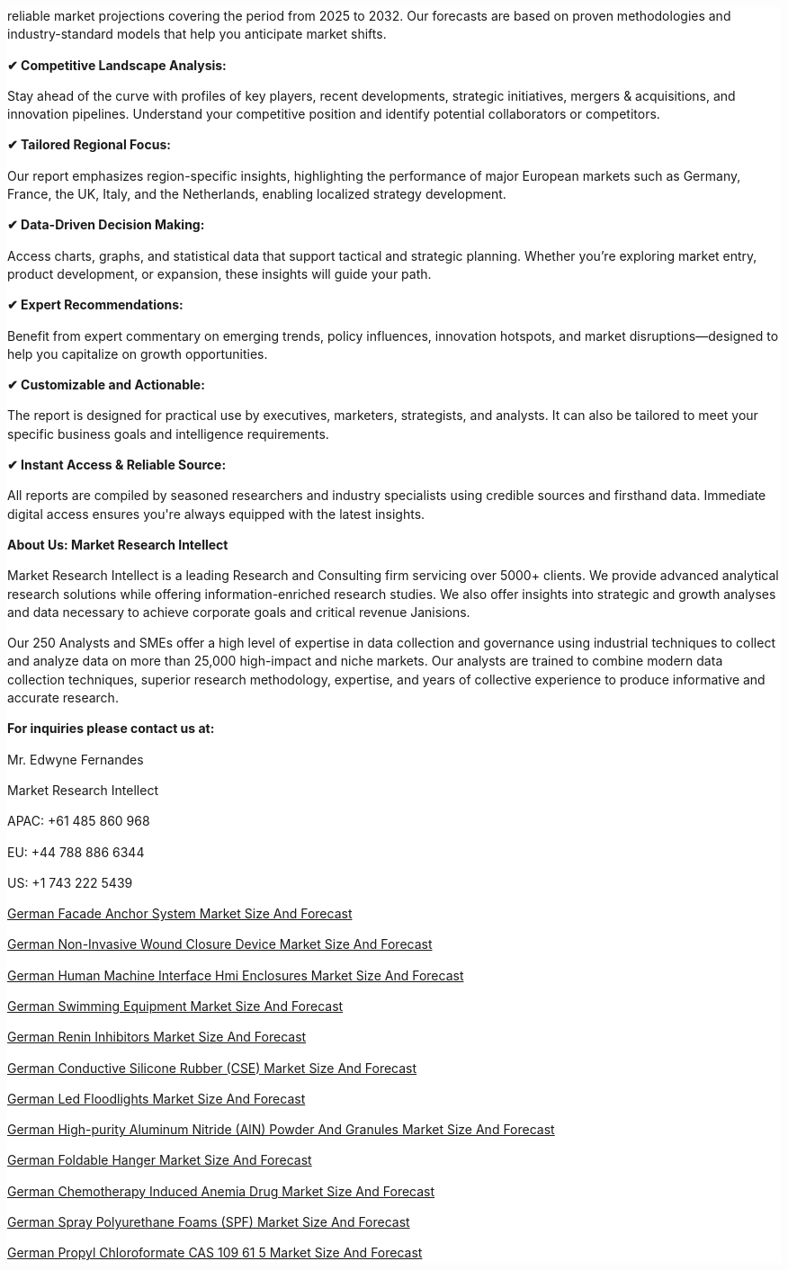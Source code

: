 reliable market projections covering the period from 2025 to 2032. Our forecasts are based on proven methodologies and industry-standard models that help you anticipate market shifts.</p><p><strong>✔ Competitive Landscape Analysis:</strong></p><p>Stay ahead of the curve with profiles of key players, recent developments, strategic initiatives, mergers &amp; acquisitions, and innovation pipelines. Understand your competitive position and identify potential collaborators or competitors.</p><p><strong>✔ Tailored Regional Focus:</strong></p><p>Our report emphasizes region-specific insights, highlighting the performance of major European markets such as Germany, France, the UK, Italy, and the Netherlands, enabling localized strategy development.</p><p><strong>✔ Data-Driven Decision Making:</strong></p><p>Access charts, graphs, and statistical data that support tactical and strategic planning. Whether you&rsquo;re exploring market entry, product development, or expansion, these insights will guide your path.</p><p><strong>✔ Expert Recommendations:</strong></p><p>Benefit from expert commentary on emerging trends, policy influences, innovation hotspots, and market disruptions&mdash;designed to help you capitalize on growth opportunities.</p><p><strong>✔ Customizable and Actionable:</strong></p><p>The report is designed for practical use by executives, marketers, strategists, and analysts. It can also be tailored to meet your specific business goals and intelligence requirements.</p><p><strong>✔ Instant Access &amp; Reliable Source:</strong></p><p>All reports are compiled by seasoned researchers and industry specialists using credible sources and firsthand data. Immediate digital access ensures you're always equipped with the latest insights.</p><p><strong><span class="font-[700]">About Us: Market Research Intellect</span></strong></p><p><span class="">Market Research Intellect is a leading Research and Consulting firm servicing over 5000+ clients. We provide advanced analytical research solutions while offering information-enriched research studies.&nbsp;</span>We also offer insights into strategic and growth analyses and data necessary to achieve corporate goals and critical revenue Janisions.</p><p><span class="">Our 250 Analysts and SMEs offer a high level of expertise in data collection and governance using industrial techniques to collect and analyze data on more than 25,000 high-impact and niche markets. Our analysts are trained to combine modern data collection techniques, superior research methodology, expertise, and years of collective experience to produce informative and accurate research.</span></p><p><strong>For inquiries please contact us at:</strong></p><p>Mr. Edwyne Fernandes</p><p>Market Research Intellect</p><p>APAC: +61 485 860 968</p><p>EU: +44 788 886 6344</p><p>US: +1 743 222 5439</p><p><a href="https://github.com/Ashwin7890/view-portw/blob/main/Facade-Anchor-System-Market/China-Facade-Anchor-System-Market.md">German Facade Anchor System Market Size And Forecast</a></p><p><a href="https://github.com/Ashwin7890/view-portw/blob/main/Non-Invasive-Wound-Closure-Device-Market/China-Non-Invasive-Wound-Closure-Device-Market.md">German Non-Invasive Wound Closure Device Market Size And Forecast</a></p><p><a href="https://github.com/Ashwin7890/view-portw/blob/main/Human-Machine-Interface-Hmi-Enclosures-Market/China-Human-Machine-Interface-Hmi-Enclosures-Market.md">German Human Machine Interface Hmi Enclosures Market Size And Forecast</a></p><p><a href="https://github.com/Ashwin7890/view-portw/blob/main/Swimming-Equipment-Market/China-Swimming-Equipment-Market.md">German Swimming Equipment Market Size And Forecast</a></p><p><a href="https://github.com/Ashwin7890/view-portw/blob/main/Renin-Inhibitors-Market/China-Renin-Inhibitors-Market.md">German Renin Inhibitors Market Size And Forecast</a></p><p><a href="https://github.com/Ashwin7890/view-portw/blob/main/Conductive-Silicone-Rubber-(CSE)-Market/China-Conductive-Silicone-Rubber-(CSE)-Market.md">German Conductive Silicone Rubber (CSE) Market Size And Forecast</a></p><p><a href="https://github.com/Ashwin7890/view-portw/blob/main/Led-Floodlights-Market/China-Led-Floodlights-Market.md">German Led Floodlights Market Size And Forecast</a></p><p><a href="https://github.com/Ashwin7890/view-portw/blob/main/High-purity-Aluminum-Nitride-(AlN)-Powder-And-Granules-Market/China-High-purity-Aluminum-Nitride-(AlN)-Powder-And-Granules-Market.md">German High-purity Aluminum Nitride (AlN) Powder And Granules Market Size And Forecast</a></p><p><a href="https://github.com/Ashwin7890/view-portw/blob/main/Foldable-Hanger-Market/China-Foldable-Hanger-Market.md">German Foldable Hanger Market Size And Forecast</a></p><p><a href="https://github.com/Ashwin7890/view-portw/blob/main/Chemotherapy-Induced-Anemia-Drug-Market/China-Chemotherapy-Induced-Anemia-Drug-Market.md">German Chemotherapy Induced Anemia Drug Market Size And Forecast</a></p><p><a href="https://github.com/Ashwin7890/view-portw/blob/main/Spray-Polyurethane-Foams-(SPF)-Market/China-Spray-Polyurethane-Foams-(SPF)-Market.md">German Spray Polyurethane Foams (SPF) Market Size And Forecast</a></p><p><a href="https://github.com/Ashwin7890/view-portw/blob/main/Propyl-Chloroformate-CAS-109-61-5-Market/China-Propyl-Chloroformate-CAS-109-61-5-Market.md">German Propyl Chloroformate CAS 109 61 5 Market Size And Forecast</a></p>
